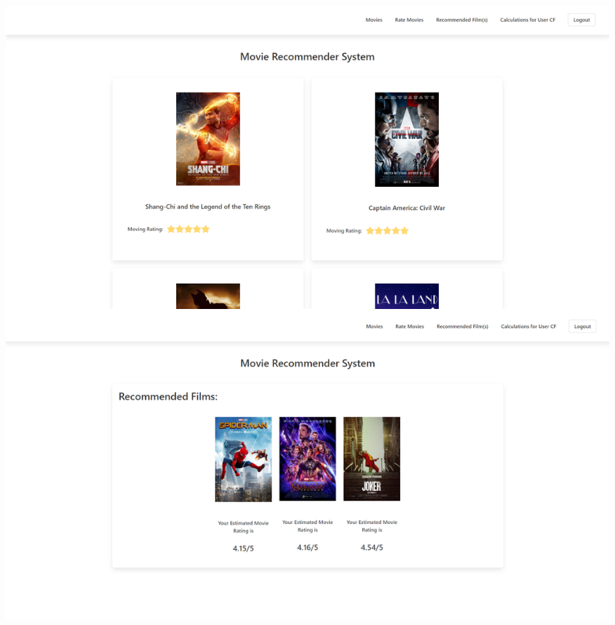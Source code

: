 <img src="static/gallery/rate-movies.png" width="900">
<img src="static/gallery/recommendations.png" width="900">